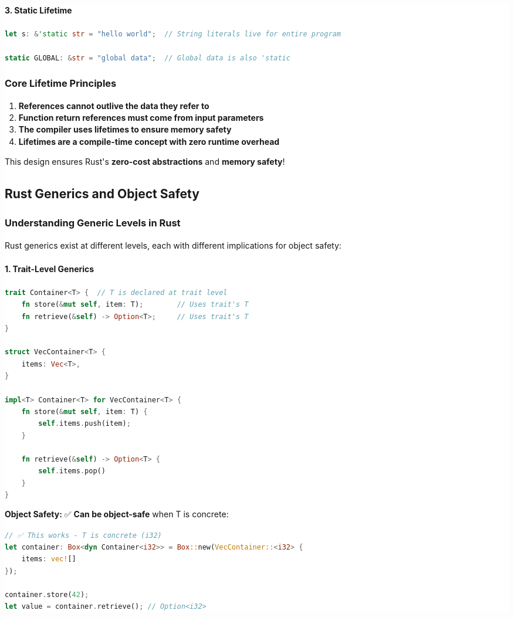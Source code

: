 #### 3. Static Lifetime

```rust
let s: &'static str = "hello world";  // String literals live for entire program

static GLOBAL: &str = "global data";  // Global data is also 'static
```

### Core Lifetime Principles

1. **References cannot outlive the data they refer to**
2. **Function return references must come from input parameters**
3. **The compiler uses lifetimes to ensure memory safety**
4. **Lifetimes are a compile-time concept with zero runtime overhead**

This design ensures Rust's **zero-cost abstractions** and **memory safety**!

## Rust Generics and Object Safety

### Understanding Generic Levels in Rust

Rust generics exist at different levels, each with different implications for object safety:

#### 1. Trait-Level Generics
```rust
trait Container<T> {  // T is declared at trait level
    fn store(&mut self, item: T);        // Uses trait's T
    fn retrieve(&self) -> Option<T>;     // Uses trait's T
}

struct VecContainer<T> {
    items: Vec<T>,
}

impl<T> Container<T> for VecContainer<T> {
    fn store(&mut self, item: T) {
        self.items.push(item);
    }
    
    fn retrieve(&self) -> Option<T> {
        self.items.pop()
    }
}
```

**Object Safety:** ✅ **Can be object-safe** when T is concrete:
```rust
// ✅ This works - T is concrete (i32)
let container: Box<dyn Container<i32>> = Box::new(VecContainer::<i32> { 
    items: vec![] 
});

container.store(42);
let value = container.retrieve(); // Option<i32>
```
